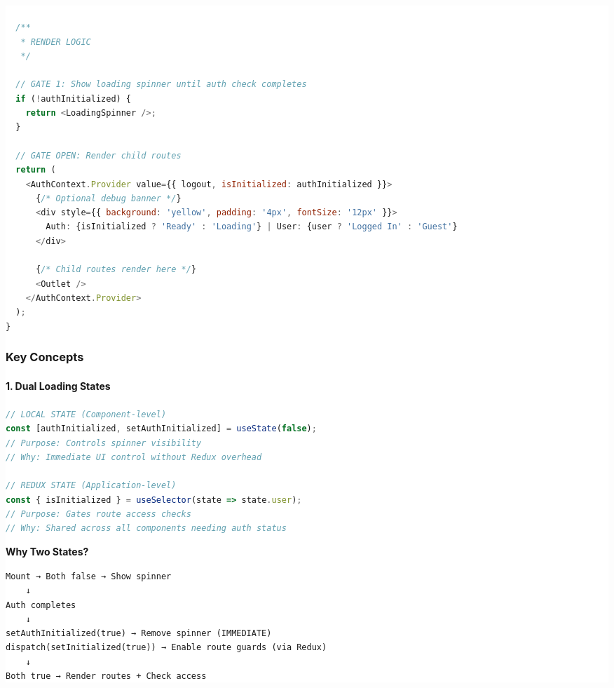```javascript

  /**
   * RENDER LOGIC
   */
  
  // GATE 1: Show loading spinner until auth check completes
  if (!authInitialized) {
    return <LoadingSpinner />;
  }

  // GATE OPEN: Render child routes
  return (
    <AuthContext.Provider value={{ logout, isInitialized: authInitialized }}>
      {/* Optional debug banner */}
      <div style={{ background: 'yellow', padding: '4px', fontSize: '12px' }}>
        Auth: {isInitialized ? 'Ready' : 'Loading'} | User: {user ? 'Logged In' : 'Guest'}
      </div>
      
      {/* Child routes render here */}
      <Outlet />
    </AuthContext.Provider>
  );
}
```

### Key Concepts

#### 1. Dual Loading States

```javascript
// LOCAL STATE (Component-level)
const [authInitialized, setAuthInitialized] = useState(false);
// Purpose: Controls spinner visibility
// Why: Immediate UI control without Redux overhead

// REDUX STATE (Application-level)
const { isInitialized } = useSelector(state => state.user);
// Purpose: Gates route access checks
// Why: Shared across all components needing auth status
```

**Why Two States?**

```
Mount → Both false → Show spinner
    ↓
Auth completes
    ↓
setAuthInitialized(true) → Remove spinner (IMMEDIATE)
dispatch(setInitialized(true)) → Enable route guards (via Redux)
    ↓
Both true → Render routes + Check access
```
